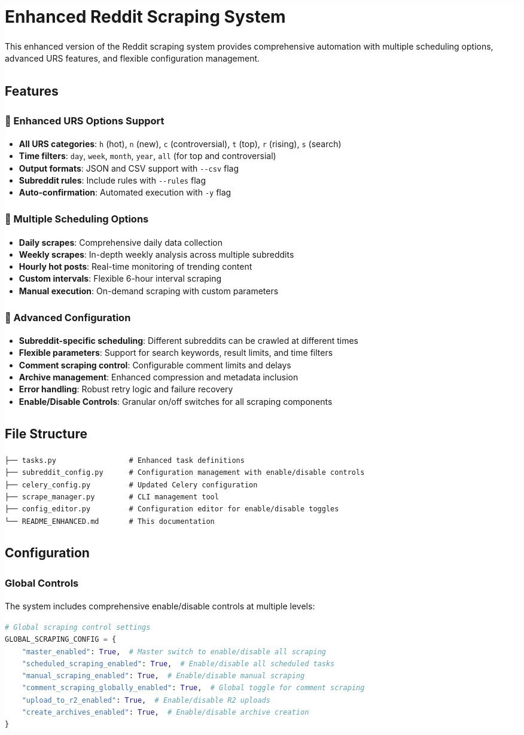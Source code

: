 # Enhanced Reddit Scraping System

This enhanced version of the Reddit scraping system provides comprehensive automation with multiple scheduling options, advanced URS features, and flexible configuration management.

## Features

### 🚀 Enhanced URS Options Support
- **All URS categories**: `h` (hot), `n` (new), `c` (controversial), `t` (top), `r` (rising), `s` (search)
- **Time filters**: `day`, `week`, `month`, `year`, `all` (for top and controversial)
- **Output formats**: JSON and CSV support with `--csv` flag
- **Subreddit rules**: Include rules with `--rules` flag
- **Auto-confirmation**: Automated execution with `-y` flag

### 📅 Multiple Scheduling Options
- **Daily scrapes**: Comprehensive daily data collection
- **Weekly scrapes**: In-depth weekly analysis across multiple subreddits
- **Hourly hot posts**: Real-time monitoring of trending content
- **Custom intervals**: Flexible 6-hour interval scraping
- **Manual execution**: On-demand scraping with custom parameters

### 🎯 Advanced Configuration
- **Subreddit-specific scheduling**: Different subreddits can be crawled at different times
- **Flexible parameters**: Support for search keywords, result limits, and time filters
- **Comment scraping control**: Configurable comment limits and delays
- **Archive management**: Enhanced compression and metadata inclusion
- **Error handling**: Robust retry logic and failure recovery
- **Enable/Disable Controls**: Granular on/off switches for all scraping components

## File Structure

```
├── tasks.py                 # Enhanced task definitions
├── subreddit_config.py      # Configuration management with enable/disable controls
├── celery_config.py         # Updated Celery configuration
├── scrape_manager.py        # CLI management tool
├── config_editor.py         # Configuration editor for enable/disable toggles
└── README_ENHANCED.md       # This documentation
```

## Configuration

### Global Controls

The system includes comprehensive enable/disable controls at multiple levels:

```python
# Global scraping control settings
GLOBAL_SCRAPING_CONFIG = {
    "master_enabled": True,  # Master switch to enable/disable all scraping
    "scheduled_scraping_enabled": True,  # Enable/disable all scheduled tasks
    "manual_scraping_enabled": True,  # Enable/disable manual scraping
    "comment_scraping_globally_enabled": True,  # Global toggle for comment scraping
    "upload_to_r2_enabled": True,  # Enable/disable R2 uploads
    "create_archives_enabled": True,  # Enable/disable archive creation
}
```
